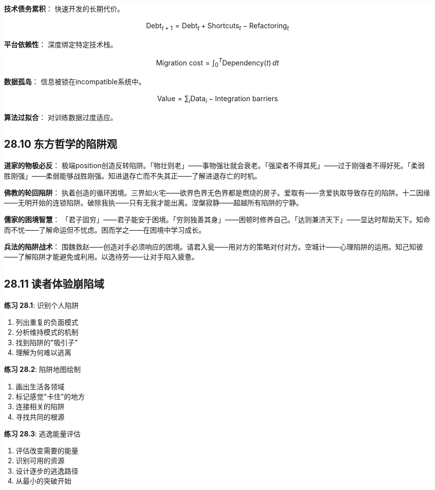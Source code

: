 **技术债务累积**：
快速开发的长期代价。

$$
\text{Debt}_{t+1} = \text{Debt}_t + \text{Shortcuts}_t - \text{Refactoring}_t
$$

**平台依赖性**：
深度绑定特定技术栈。

$$
\text{Migration cost} = \int_0^T \text{Dependency}(t) \, dt
$$

**数据孤岛**：
信息被锁在incompatible系统中。

$$
\text{Value} = \sum_i \text{Data}_i - \text{Integration barriers}
$$

**算法过拟合**：
对训练数据过度适应。

## 28.10 东方哲学的陷阱观

**道家的物极必反**：
极端position创造反转陷阱。「物壮则老」——事物强壮就会衰老。「强梁者不得其死」——过于刚强者不得好死。「柔弱胜刚强」——柔弱能够战胜刚强。知进退存亡而不失其正——了解进退存亡的时机。

**佛教的轮回陷阱**：
执着创造的循环困境。三界如火宅——欲界色界无色界都是燃烧的房子。爱取有——贪爱执取导致存在的陷阱。十二因缘——无明开始的连锁陷阱。破除我执——只有无我才能出离。涅槃寂静——超越所有陷阱的宁静。

**儒家的困境智慧**：
「君子固穷」——君子能安于困境。「穷则独善其身」——困顿时修养自己。「达则兼济天下」——显达时帮助天下。知命而不忧——了解命运但不忧虑。困而学之——在困境中学习成长。

**兵法的陷阱战术**：
围魏救赵——创造对手必须响应的困境。请君入瓮——用对方的策略对付对方。空城计——心理陷阱的运用。知己知彼——了解陷阱才能避免或利用。以逸待劳——让对手陷入疲惫。

## 28.11 读者体验崩陷域

**练习 28.1**: 识别个人陷阱

1. 列出重复的负面模式
2. 分析维持模式的机制
3. 找到陷阱的"吸引子"
4. 理解为何难以逃离

**练习 28.2**: 陷阱地图绘制

1. 画出生活各领域
2. 标记感觉"卡住"的地方
3. 连接相关的陷阱
4. 寻找共同的根源

**练习 28.3**: 逃逸能量评估

1. 评估改变需要的能量
2. 识别可用的资源
3. 设计逐步的逃逸路径
4. 从最小的突破开始
